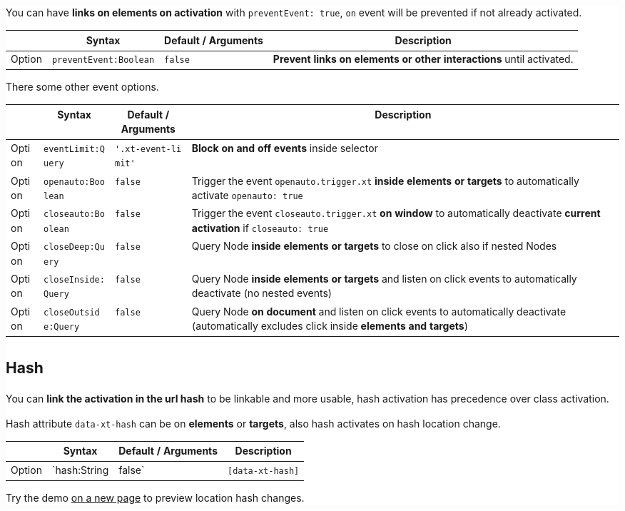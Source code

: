 You can have **links on elements on activation** with `preventEvent: true`, `on` event will be prevented if not already activated.

<div class="xt-overflow-sub overflow-y-hidden overflow-x-scroll my-5 xt-my-auto w-full">

|                         | Syntax                                    | Default / Arguments                       | Description                   |
| ----------------------- | ----------------------------------------- | ----------------------------- | ----------------------------- |
| Option                  | `preventEvent:Boolean`                          | `false`        | **Prevent links on elements or other interactions** until activated.            |

</div>

<demo>
  <demoinline src="demos/components/toggle/prevent-event">
  </demoinline>
  <demoinline src="demos/components/toggle/prevent-event-hover">
  </demoinline>
</demo>

There some other event options.

<div class="xt-overflow-sub overflow-y-hidden overflow-x-scroll my-5 xt-my-auto w-full">

|                         | Syntax                                    | Default / Arguments                       | Description                   |
| ----------------------- | ----------------------------------------- | ----------------------------- | ----------------------------- |
| Option                  | `eventLimit:Query`                          | `'.xt-event-limit'`        | **Block on and off events** inside selector            |
| Option                  | `openauto:Boolean`                          | `false`        | Trigger the event `openauto.trigger.xt` **inside elements or targets** to automatically activate `openauto: true`            |
| Option                  | `closeauto:Boolean`                          | `false`        | Trigger the event `closeauto.trigger.xt` **on window** to automatically deactivate **current activation** if `closeauto: true`            |
| Option                  | `closeDeep:Query`                          | `false`        | Query Node **inside elements or targets** to close on click also if nested Nodes            |
| Option                  | `closeInside:Query`                          | `false`        | Query Node **inside elements or targets** and listen on click events to automatically deactivate (no nested events)            |
| Option                  | `closeOutside:Query`                          | `false`        | Query Node **on document** and listen on click events to automatically deactivate (automatically excludes click inside **elements and targets**)            |

</div>

## Hash

You can **link the activation in the url hash** to be linkable and more usable, hash activation has precedence over class activation.

Hash attribute `data-xt-hash` can be on **elements** or **targets**, also hash activates on hash location change.

<div class="xt-overflow-sub overflow-y-hidden overflow-x-scroll my-5 xt-my-auto w-full">

|                         | Syntax                                    | Default / Arguments                       | Description                   |
| ----------------------- | ----------------------------------------- | ----------------------------- | ----------------------------- |
| Option                  | `hash:String|false`                          | `[data-xt-hash]`        | Link activation in location hash using elements and targets attribute `hash` value            |

</div>

Try the demo [on a new page](/demos/components/toggle/hash#demo--toggle-hash-group-1) to preview location hash changes.

